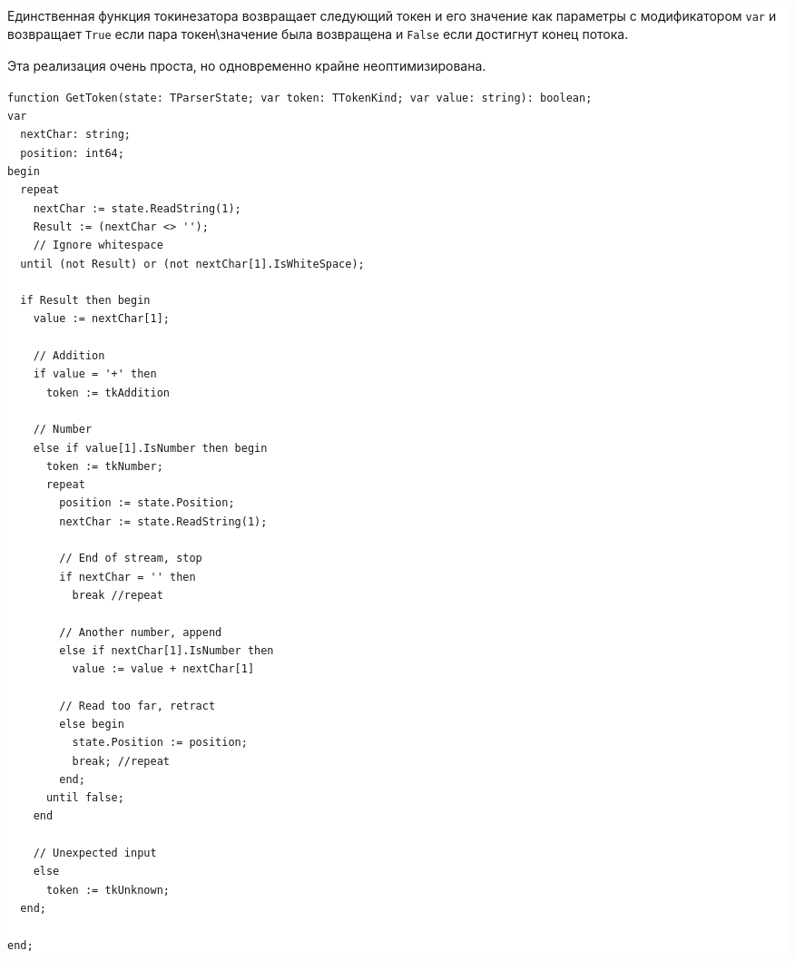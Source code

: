 Единственная функция токинезатора возвращает следующий токен и его значение как параметры с модификатором `var` и возвращает `True` если пара токен\\значение была возвращена и `False` если достигнут конец потока.

Эта реализация очень проста, но одновременно крайне неоптимизирована.

```delphi
function GetToken(state: TParserState; var token: TTokenKind; var value: string): boolean;
var
  nextChar: string;
  position: int64;
begin
  repeat
    nextChar := state.ReadString(1);
    Result := (nextChar <> '');
    // Ignore whitespace
  until (not Result) or (not nextChar[1].IsWhiteSpace);

  if Result then begin
    value := nextChar[1];

    // Addition
    if value = '+' then
      token := tkAddition

    // Number
    else if value[1].IsNumber then begin
      token := tkNumber;
      repeat
        position := state.Position;
        nextChar := state.ReadString(1);

        // End of stream, stop
        if nextChar = '' then
          break //repeat

        // Another number, append
        else if nextChar[1].IsNumber then
          value := value + nextChar[1]

        // Read too far, retract
        else begin
          state.Position := position;
          break; //repeat
        end;
      until false;
    end

    // Unexpected input
    else
      token := tkUnknown;
  end;

end;
```
